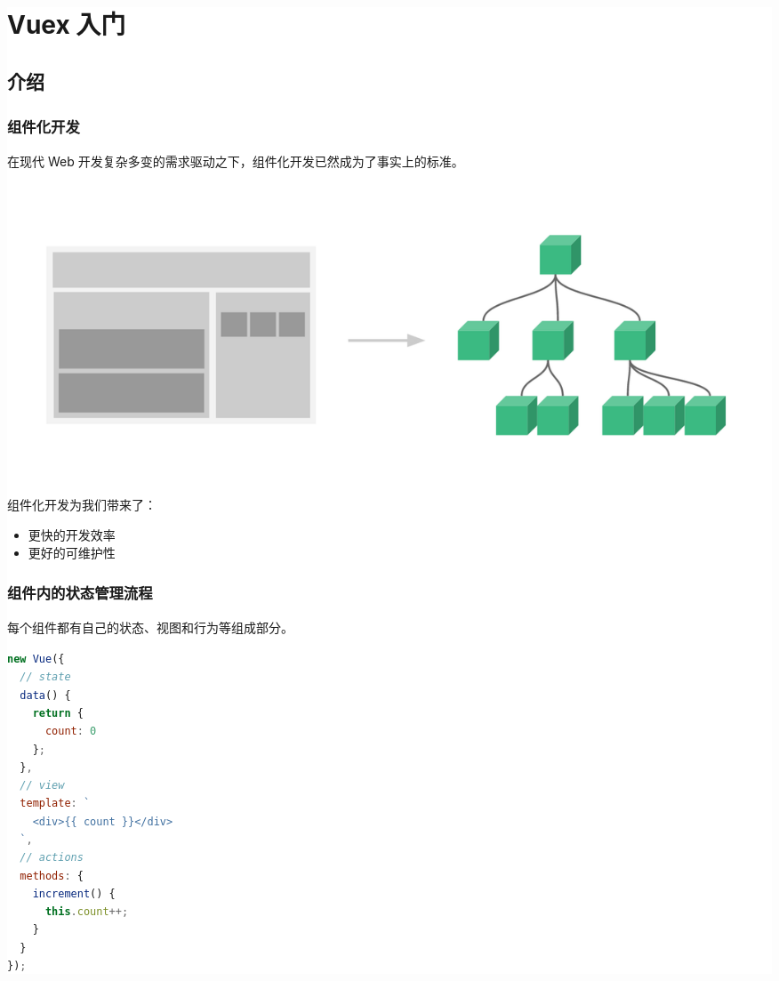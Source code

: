 # Vuex 入门

## 介绍

### 组件化开发

在现代 Web 开发复杂多变的需求驱动之下，组件化开发已然成为了事实上的标准。

![Component Tree](./assets/components.png)

组件化开发为我们带来了：

- 更快的开发效率
- 更好的可维护性

### 组件内的状态管理流程

每个组件都有自己的状态、视图和行为等组成部分。

```js
new Vue({
  // state
  data() {
    return {
      count: 0
    };
  },
  // view
  template: `
    <div>{{ count }}</div>
  `,
  // actions
  methods: {
    increment() {
      this.count++;
    }
  }
});
```
